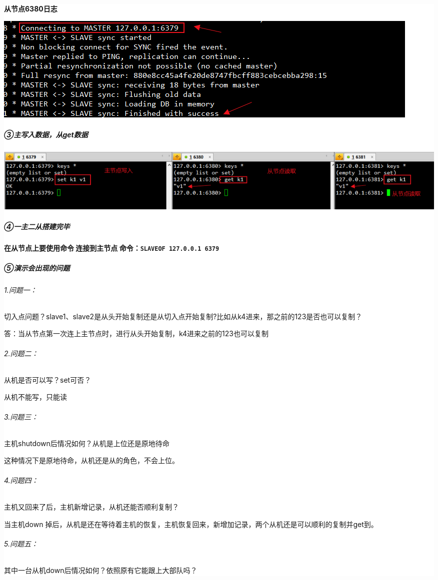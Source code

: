**从节点6380日志**

![123](images/123.png)

##### ③主写入数据，从get数据

![124](images/124.png)

##### ④一主二从搭建完毕

**在从节点上要使用命令 连接到主节点 命令：`SLAVEOF 127.0.0.1 6379`**

##### ⑤演示会出现的问题

###### 1.问题一：

切入点问题？slave1、slave2是从头开始复制还是从切入点开始复制?比如从k4进来，那之前的123是否也可以复制？

答：当从节点第一次连上主节点时，进行从头开始复制，k4进来之前的123也可以复制

###### 2.问题二：

从机是否可以写？set可否？

从机不能写，只能读

###### 3.问题三：

主机shutdown后情况如何？从机是上位还是原地待命

这种情况下是原地待命，从机还是从的角色，不会上位。

###### 4.问题四：

 主机又回来了后，主机新增记录，从机还能否顺利复制？

当主机down 掉后，从机是还在等待着主机的恢复，主机恢复回来，新增加记录，两个从机还是可以顺利的复制并get到。

###### 5.问题五：

其中一台从机down后情况如何？依照原有它能跟上大部队吗？
